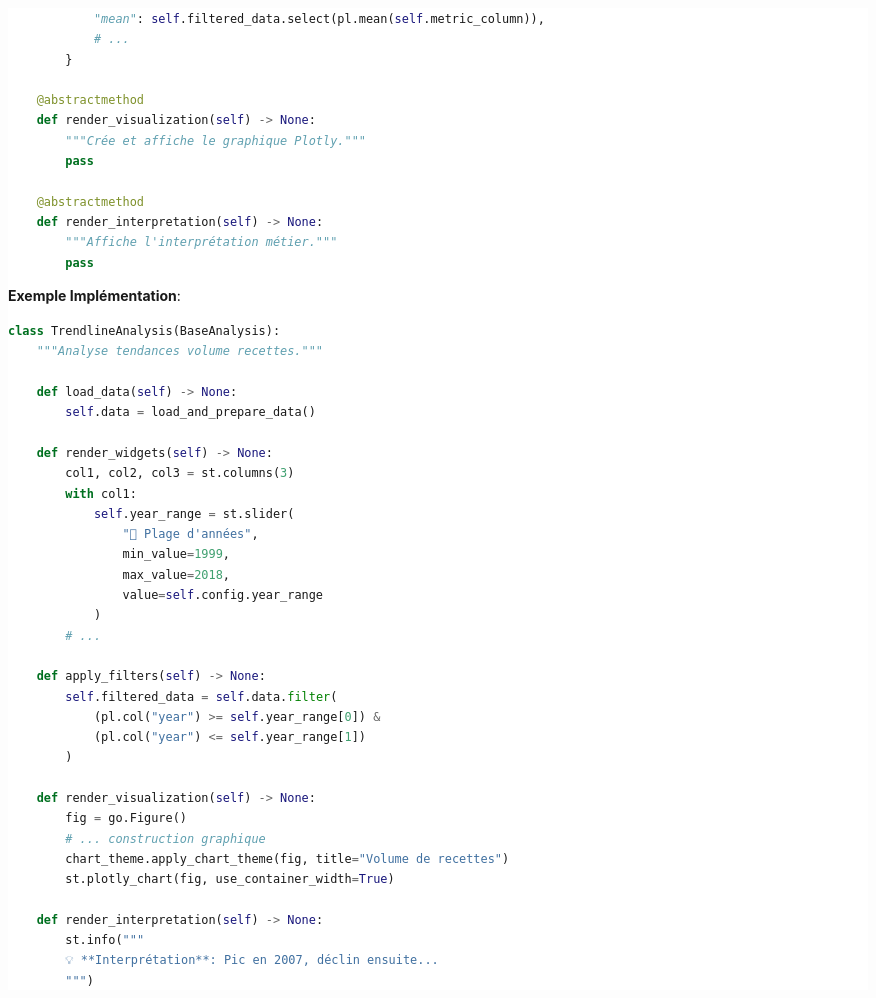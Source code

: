 ```python
            "mean": self.filtered_data.select(pl.mean(self.metric_column)),
            # ...
        }

    @abstractmethod
    def render_visualization(self) -> None:
        """Crée et affiche le graphique Plotly."""
        pass

    @abstractmethod
    def render_interpretation(self) -> None:
        """Affiche l'interprétation métier."""
        pass
```

**Exemple Implémentation**:
```python
class TrendlineAnalysis(BaseAnalysis):
    """Analyse tendances volume recettes."""

    def load_data(self) -> None:
        self.data = load_and_prepare_data()

    def render_widgets(self) -> None:
        col1, col2, col3 = st.columns(3)
        with col1:
            self.year_range = st.slider(
                "📅 Plage d'années",
                min_value=1999,
                max_value=2018,
                value=self.config.year_range
            )
        # ...

    def apply_filters(self) -> None:
        self.filtered_data = self.data.filter(
            (pl.col("year") >= self.year_range[0]) &
            (pl.col("year") <= self.year_range[1])
        )

    def render_visualization(self) -> None:
        fig = go.Figure()
        # ... construction graphique
        chart_theme.apply_chart_theme(fig, title="Volume de recettes")
        st.plotly_chart(fig, use_container_width=True)

    def render_interpretation(self) -> None:
        st.info("""
        💡 **Interprétation**: Pic en 2007, déclin ensuite...
        """)
```
